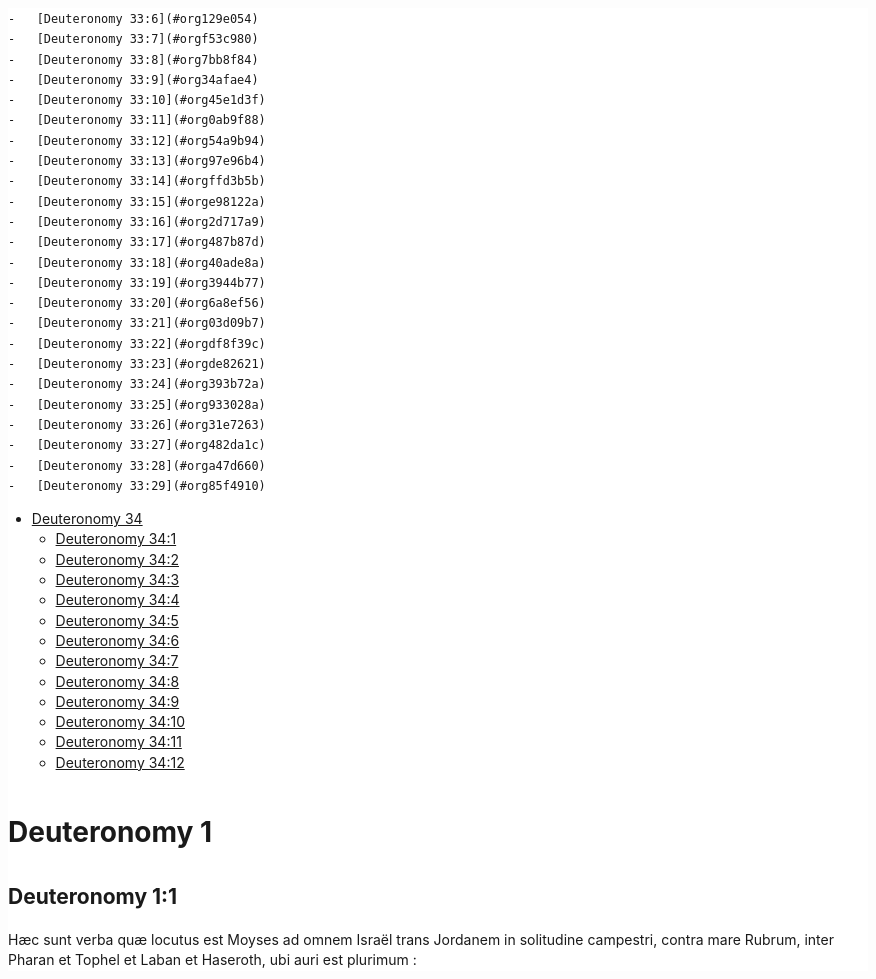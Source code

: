     -   [Deuteronomy 33:6](#org129e054)
    -   [Deuteronomy 33:7](#orgf53c980)
    -   [Deuteronomy 33:8](#org7bb8f84)
    -   [Deuteronomy 33:9](#org34afae4)
    -   [Deuteronomy 33:10](#org45e1d3f)
    -   [Deuteronomy 33:11](#org0ab9f88)
    -   [Deuteronomy 33:12](#org54a9b94)
    -   [Deuteronomy 33:13](#org97e96b4)
    -   [Deuteronomy 33:14](#orgffd3b5b)
    -   [Deuteronomy 33:15](#orge98122a)
    -   [Deuteronomy 33:16](#org2d717a9)
    -   [Deuteronomy 33:17](#org487b87d)
    -   [Deuteronomy 33:18](#org40ade8a)
    -   [Deuteronomy 33:19](#org3944b77)
    -   [Deuteronomy 33:20](#org6a8ef56)
    -   [Deuteronomy 33:21](#org03d09b7)
    -   [Deuteronomy 33:22](#orgdf8f39c)
    -   [Deuteronomy 33:23](#orgde82621)
    -   [Deuteronomy 33:24](#org393b72a)
    -   [Deuteronomy 33:25](#org933028a)
    -   [Deuteronomy 33:26](#org31e7263)
    -   [Deuteronomy 33:27](#org482da1c)
    -   [Deuteronomy 33:28](#orga47d660)
    -   [Deuteronomy 33:29](#org85f4910)
-   [Deuteronomy 34](#orgade050f)
    -   [Deuteronomy 34:1](#org837488f)
    -   [Deuteronomy 34:2](#org8dda828)
    -   [Deuteronomy 34:3](#org71ec792)
    -   [Deuteronomy 34:4](#orgca0358f)
    -   [Deuteronomy 34:5](#org4a1dd66)
    -   [Deuteronomy 34:6](#org13d01b6)
    -   [Deuteronomy 34:7](#org61a4ad5)
    -   [Deuteronomy 34:8](#org92aa784)
    -   [Deuteronomy 34:9](#org5655ad3)
    -   [Deuteronomy 34:10](#org401bddc)
    -   [Deuteronomy 34:11](#orgc3e51f1)
    -   [Deuteronomy 34:12](#org7aa4049)



<a id="org173e0b4"></a>

# Deuteronomy 1


<a id="org3812982"></a>

## Deuteronomy 1:1

Hæc sunt verba quæ locutus est Moyses ad omnem Israël trans Jordanem in solitudine campestri, contra mare Rubrum, inter Pharan et Tophel et Laban et Haseroth, ubi auri est plurimum :
